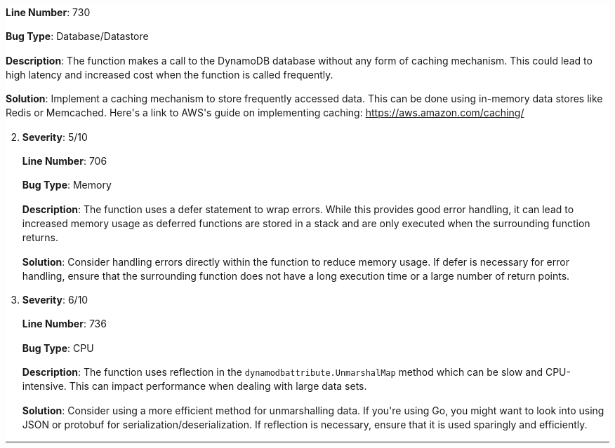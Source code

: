    **Line Number**: 730

   **Bug Type**: Database/Datastore

   **Description**: The function makes a call to the DynamoDB database without any form of caching mechanism. This could lead to high latency and increased cost when the function is called frequently.

   **Solution**: Implement a caching mechanism to store frequently accessed data. This can be done using in-memory data stores like Redis or Memcached. Here's a link to AWS's guide on implementing caching: https://aws.amazon.com/caching/


2. **Severity**: 5/10

   **Line Number**: 706

   **Bug Type**: Memory

   **Description**: The function uses a defer statement to wrap errors. While this provides good error handling, it can lead to increased memory usage as deferred functions are stored in a stack and are only executed when the surrounding function returns.

   **Solution**: Consider handling errors directly within the function to reduce memory usage. If defer is necessary for error handling, ensure that the surrounding function does not have a long execution time or a large number of return points.


3. **Severity**: 6/10

   **Line Number**: 736

   **Bug Type**: CPU

   **Description**: The function uses reflection in the `dynamodbattribute.UnmarshalMap` method which can be slow and CPU-intensive. This can impact performance when dealing with large data sets.

   **Solution**: Consider using a more efficient method for unmarshalling data. If you're using Go, you might want to look into using JSON or protobuf for serialization/deserialization. If reflection is necessary, ensure that it is used sparingly and efficiently.






---

